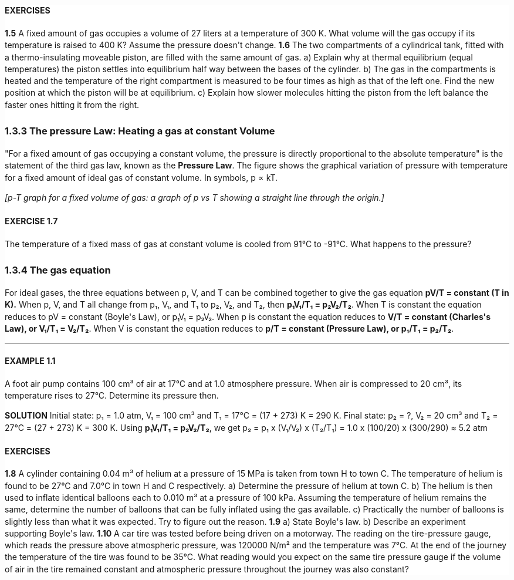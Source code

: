 #### EXERCISES
**1.5** A fixed amount of gas occupies a volume of 27 liters at a temperature of 300 K. What volume will the gas occupy if its temperature is raised to 400 K? Assume the pressure doesn't change.
**1.6** The two compartments of a cylindrical tank, fitted with a thermo-insulating moveable piston, are filled with the same amount of gas.
a) Explain why at thermal equilibrium (equal temperatures) the piston settles into equilibrium half way between the bases of the cylinder.
b) The gas in the compartments is heated and the temperature of the right compartment is measured to be four times as high as that of the left one. Find the new position at which the piston will be at equilibrium.
c) Explain how slower molecules hitting the piston from the left balance the faster ones hitting it from the right.

### 1.3.3 The pressure Law: Heating a gas at constant Volume
"For a fixed amount of gas occupying a constant volume, the pressure is directly proportional to the absolute temperature" is the statement of the third gas law, known as the **Pressure Law**. The figure shows the graphical variation of pressure with temperature for a fixed amount of ideal gas of constant volume. In symbols, p ∝ kT.

*[p-T graph for a fixed volume of gas: a graph of p vs T showing a straight line through the origin.]*

#### EXERCISE 1.7
The temperature of a fixed mass of gas at constant volume is cooled from 91°C to -91°C. What happens to the pressure?

### 1.3.4 The gas equation
For ideal gases, the three equations between p, V, and T can be combined together to give the gas equation
**pV/T = constant (T in K).**
When p, V, and T all change from p₁, V₁, and T₁ to p₂, V₂, and T₂, then **p₁V₁/T₁ = p₂V₂/T₂**.
When T is constant the equation reduces to pV = constant (Boyle's Law), or p₁V₁ = p₂V₂.
When p is constant the equation reduces to **V/T = constant (Charles's Law), or V₁/T₁ = V₂/T₂**.
When V is constant the equation reduces to **p/T = constant (Pressure Law), or p₁/T₁ = p₂/T₂**.

---

#### EXAMPLE 1.1
A foot air pump contains 100 cm³ of air at 17°C and at 1.0 atmosphere pressure. When air is compressed to 20 cm³, its temperature rises to 27°C. Determine its pressure then.

**SOLUTION**
Initial state: p₁ = 1.0 atm, V₁ = 100 cm³ and T₁ = 17°C = (17 + 273) K = 290 K.
Final state: p₂ = ?, V₂ = 20 cm³ and T₂ = 27°C = (27 + 273) K = 300 K.
Using **p₁V₁/T₁ = p₂V₂/T₂**, we get p₂ = p₁ x (V₁/V₂) x (T₂/T₁) = 1.0 x (100/20) x (300/290) ≈ 5.2 atm

#### EXERCISES
**1.8** A cylinder containing 0.04 m³ of helium at a pressure of 15 MPa is taken from town H to town C. The temperature of helium is found to be 27°C and 7.0°C in town H and C respectively.
a) Determine the pressure of helium at town C.
b) The helium is then used to inflate identical balloons each to 0.010 m³ at a pressure of 100 kPa. Assuming the temperature of helium remains the same, determine the number of balloons that can be fully inflated using the gas available.
c) Practically the number of balloons is slightly less than what it was expected. Try to figure out the reason.
**1.9** a) State Boyle's law. b) Describe an experiment supporting Boyle's law.
**1.10** A car tire was tested before being driven on a motorway. The reading on the tire-pressure gauge, which reads the pressure above atmospheric pressure, was 120000 N/m² and the temperature was 7°C. At the end of the journey the temperature of the tire was found to be 35°C. What reading would you expect on the same tire pressure gauge if the volume of air in the tire remained constant and atmospheric pressure throughout the journey was also constant?